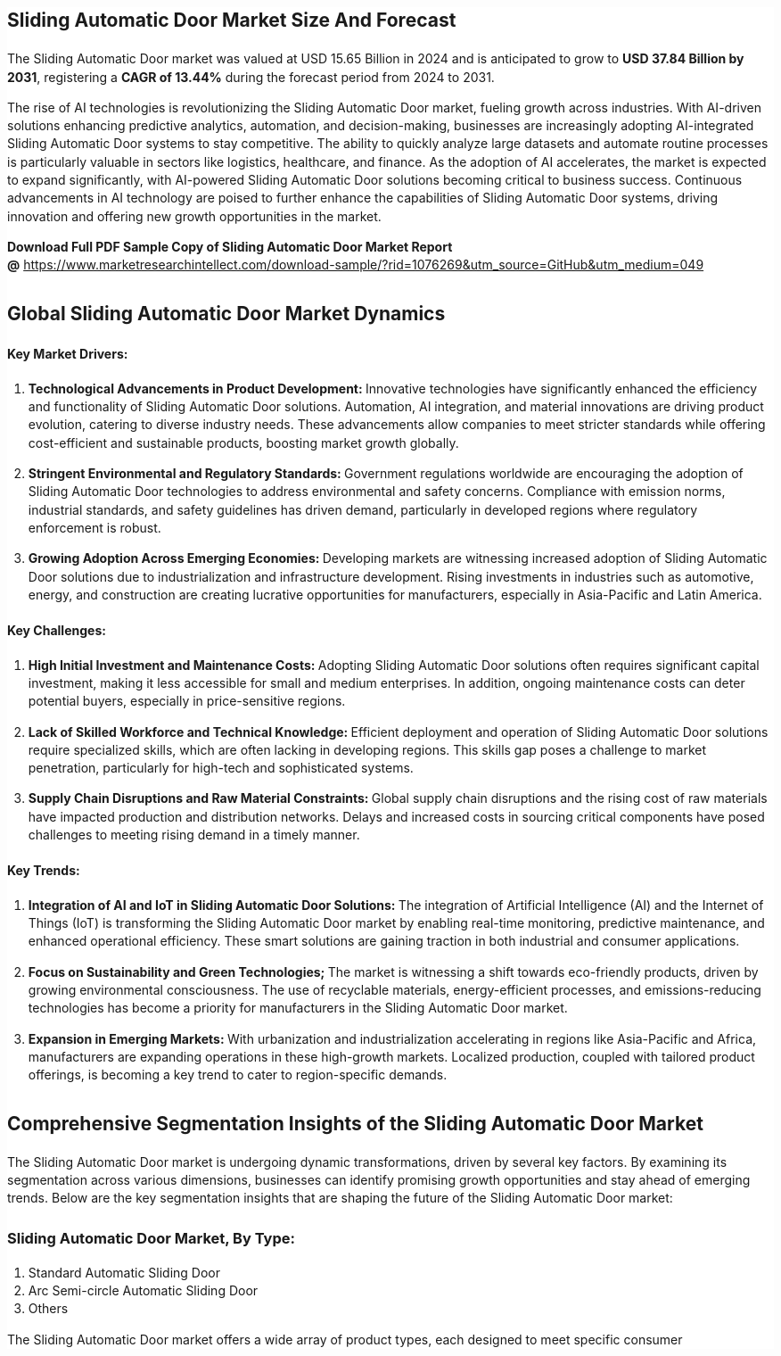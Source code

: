 <h2>Sliding Automatic Door Market Size And Forecast</h2><p>The Sliding Automatic Door market was valued at USD 15.65 Billion in 2024 and is anticipated to grow to <strong>USD 37.84 Billion by 2031</strong>, registering a <strong>CAGR of 13.44%</strong> during the forecast period from 2024 to 2031.</p><p>The rise of AI technologies is revolutionizing the Sliding Automatic Door market, fueling growth across industries. With AI-driven solutions enhancing predictive analytics, automation, and decision-making, businesses are increasingly adopting AI-integrated Sliding Automatic Door systems to stay competitive. The ability to quickly analyze large datasets and automate routine processes is particularly valuable in sectors like logistics, healthcare, and finance. As the adoption of AI accelerates, the market is expected to expand significantly, with AI-powered Sliding Automatic Door solutions becoming critical to business success. Continuous advancements in AI technology are poised to further enhance the capabilities of Sliding Automatic Door systems, driving innovation and offering new growth opportunities in the market.</p><p><strong>Download Full PDF Sample Copy of Sliding Automatic Door Market Report @</strong>&nbsp;<a href="https://www.marketresearchintellect.com/download-sample/?rid=1076269&amp;utm_source=GitHub&amp;utm_medium=049">https://www.marketresearchintellect.com/download-sample/?rid=1076269&amp;utm_source=GitHub&amp;utm_medium=049</a></p><h2>Global Sliding Automatic Door Market Dynamics</h2><h4><strong>Key Market Drivers:</strong></h4><ol><li><p><strong>Technological Advancements in Product Development:&nbsp;</strong>Innovative technologies have significantly enhanced the efficiency and functionality of Sliding Automatic Door solutions. Automation, AI integration, and material innovations are driving product evolution, catering to diverse industry needs. These advancements allow companies to meet stricter standards while offering cost-efficient and sustainable products, boosting market growth globally.</p></li><li><p><strong>Stringent Environmental and Regulatory Standards:&nbsp;</strong>Government regulations worldwide are encouraging the adoption of Sliding Automatic Door technologies to address environmental and safety concerns. Compliance with emission norms, industrial standards, and safety guidelines has driven demand, particularly in developed regions where regulatory enforcement is robust.</p></li><li><p><strong>Growing Adoption Across Emerging Economies:&nbsp;</strong>Developing markets are witnessing increased adoption of Sliding Automatic Door solutions due to industrialization and infrastructure development. Rising investments in industries such as automotive, energy, and construction are creating lucrative opportunities for manufacturers, especially in Asia-Pacific and Latin America.</p></li></ol><h4><strong>Key Challenges:</strong></h4><ol><li><p><strong>High Initial Investment and Maintenance Costs:&nbsp;</strong>Adopting Sliding Automatic Door solutions often requires significant capital investment, making it less accessible for small and medium enterprises. In addition, ongoing maintenance costs can deter potential buyers, especially in price-sensitive regions.</p></li><li><p><strong>Lack of Skilled Workforce and Technical Knowledge:&nbsp;</strong>Efficient deployment and operation of Sliding Automatic Door solutions require specialized skills, which are often lacking in developing regions. This skills gap poses a challenge to market penetration, particularly for high-tech and sophisticated systems.</p></li><li><p><strong>Supply Chain Disruptions and Raw Material Constraints:&nbsp;</strong>Global supply chain disruptions and the rising cost of raw materials have impacted production and distribution networks. Delays and increased costs in sourcing critical components have posed challenges to meeting rising demand in a timely manner.</p></li></ol><h4><strong>Key Trends:</strong></h4><ol><li><p><strong>Integration of AI and IoT in Sliding Automatic Door Solutions:&nbsp;</strong>The integration of Artificial Intelligence (AI) and the Internet of Things (IoT) is transforming the Sliding Automatic Door market by enabling real-time monitoring, predictive maintenance, and enhanced operational efficiency. These smart solutions are gaining traction in both industrial and consumer applications.</p></li><li><p><strong>Focus on Sustainability and Green Technologies;&nbsp;</strong>The market is witnessing a shift towards eco-friendly products, driven by growing environmental consciousness. The use of recyclable materials, energy-efficient processes, and emissions-reducing technologies has become a priority for manufacturers in the Sliding Automatic Door market.</p></li><li><p><strong>Expansion in Emerging Markets:&nbsp;</strong>With urbanization and industrialization accelerating in regions like Asia-Pacific and Africa, manufacturers are expanding operations in these high-growth markets. Localized production, coupled with tailored product offerings, is becoming a key trend to cater to region-specific demands.</p></li></ol><div class="article-main__content" data-test-id="publishing-text-block"><h2>Comprehensive Segmentation Insights of the Sliding Automatic Door Market</h2><p>The Sliding Automatic Door market is undergoing dynamic transformations, driven by several key factors. By examining its segmentation across various dimensions, businesses can identify promising growth opportunities and stay ahead of emerging trends. Below are the key segmentation insights that are shaping the future of the Sliding Automatic Door market:</p><h3><strong>Sliding Automatic Door Market, By Type:<br /></strong></h3><ol><li>Standard Automatic Sliding Door<li> Arc Semi-circle Automatic Sliding Door<li> Others</li></ol><p>The Sliding Automatic Door market offers a wide array of product types, each designed to meet specific consumer